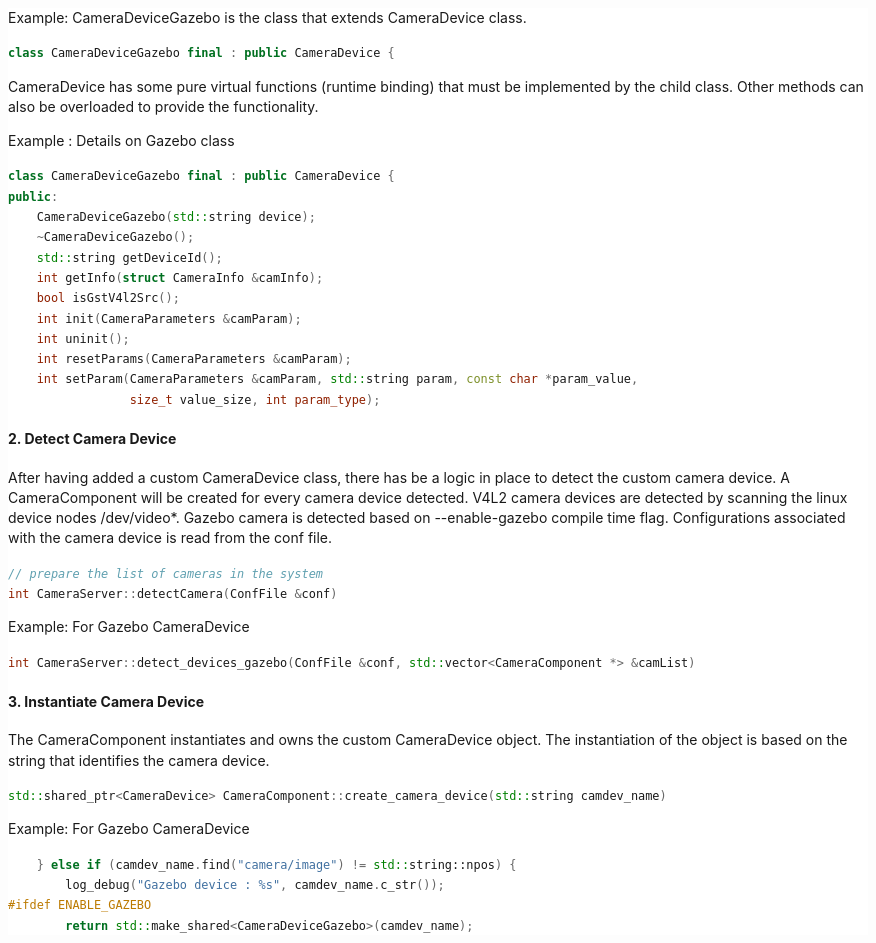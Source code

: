Example: CameraDeviceGazebo is the class that extends CameraDevice class.

```cpp
class CameraDeviceGazebo final : public CameraDevice {
```
CameraDevice has some pure virtual functions (runtime binding) that must be implemented by the child class. Other methods can also be overloaded to provide the functionality.

Example : Details on Gazebo class

```cpp
class CameraDeviceGazebo final : public CameraDevice {
public:
    CameraDeviceGazebo(std::string device);
    ~CameraDeviceGazebo();
    std::string getDeviceId();
    int getInfo(struct CameraInfo &camInfo);
    bool isGstV4l2Src();
    int init(CameraParameters &camParam);
    int uninit();
    int resetParams(CameraParameters &camParam);
    int setParam(CameraParameters &camParam, std::string param, const char *param_value,
                 size_t value_size, int param_type);
```
#### 2. Detect Camera Device
After having added a custom CameraDevice class, there has be a logic in place to detect the custom camera device. A CameraComponent will be created for every camera device detected. V4L2 camera devices are detected by scanning the linux device nodes /dev/video*. Gazebo camera is detected based on --enable-gazebo compile time flag. Configurations associated with the camera device is read from the conf file.

```cpp
// prepare the list of cameras in the system
int CameraServer::detectCamera(ConfFile &conf)
```
Example: For Gazebo CameraDevice

```cpp
int CameraServer::detect_devices_gazebo(ConfFile &conf, std::vector<CameraComponent *> &camList)
```

#### 3. Instantiate Camera Device
The CameraComponent instantiates and owns the custom CameraDevice object. The instantiation of the object is based on the string that identifies the camera device.

```cpp
std::shared_ptr<CameraDevice> CameraComponent::create_camera_device(std::string camdev_name)
```
Example: For Gazebo CameraDevice

```cpp
    } else if (camdev_name.find("camera/image") != std::string::npos) {
        log_debug("Gazebo device : %s", camdev_name.c_str());
#ifdef ENABLE_GAZEBO
        return std::make_shared<CameraDeviceGazebo>(camdev_name);
```
